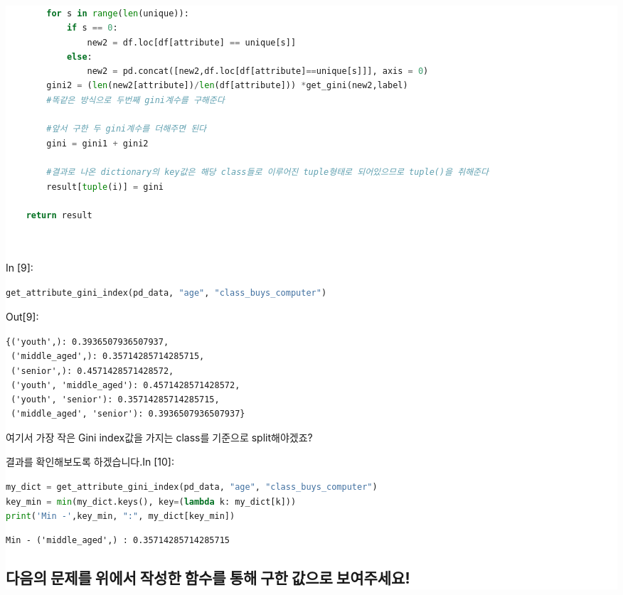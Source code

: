 ```python
        for s in range(len(unique)):
            if s == 0:
                new2 = df.loc[df[attribute] == unique[s]]
            else:
                new2 = pd.concat([new2,df.loc[df[attribute]==unique[s]]], axis = 0)
        gini2 = (len(new2[attribute])/len(df[attribute])) *get_gini(new2,label)
        #똑같은 방식으로 두번째 gini계수를 구해준다
        
        #앞서 구한 두 gini계수를 더해주면 된다
        gini = gini1 + gini2
        
        #결과로 나온 dictionary의 key값은 해당 class들로 이루어진 tuple형태로 되어있으므로 tuple()을 취해준다
        result[tuple(i)] = gini
        
    return result                    
                
                
```

In \[9\]:

```python
get_attribute_gini_index(pd_data, "age", "class_buys_computer")
```

Out\[9\]:

```text
{('youth',): 0.3936507936507937,
 ('middle_aged',): 0.35714285714285715,
 ('senior',): 0.4571428571428572,
 ('youth', 'middle_aged'): 0.4571428571428572,
 ('youth', 'senior'): 0.35714285714285715,
 ('middle_aged', 'senior'): 0.3936507936507937}
```

여기서 가장 작은 Gini index값을 가지는 class를 기준으로 split해야겠죠?

결과를 확인해보도록 하겠습니다.In \[10\]:

```python
my_dict = get_attribute_gini_index(pd_data, "age", "class_buys_computer")
key_min = min(my_dict.keys(), key=(lambda k: my_dict[k]))
print('Min -',key_min, ":", my_dict[key_min])
```

```text
Min - ('middle_aged',) : 0.35714285714285715
```

## 다음의 문제를 위에서 작성한 함수를 통해 구한 값으로 보여주세요! <a id="&#xB2E4;&#xC74C;&#xC758;-&#xBB38;&#xC81C;&#xB97C;-&#xC704;&#xC5D0;&#xC11C;-&#xC791;&#xC131;&#xD55C;-&#xD568;&#xC218;&#xB97C;-&#xD1B5;&#xD574;-&#xAD6C;&#xD55C;-&#xAC12;&#xC73C;&#xB85C;-&#xBCF4;&#xC5EC;&#xC8FC;&#xC138;&#xC694;!"></a>
